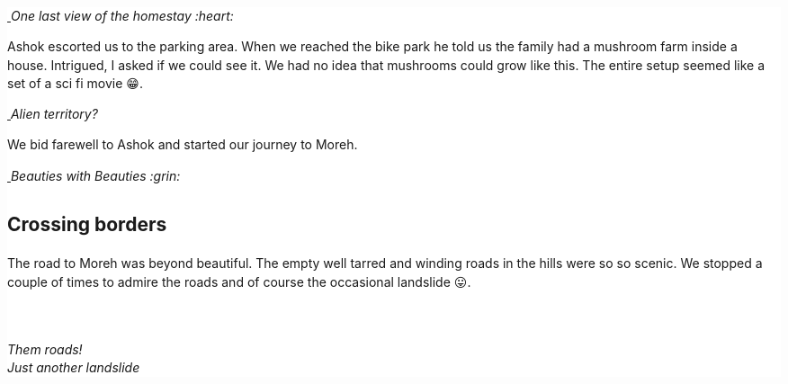 <div class="postimg">
  <a href="https://live.staticflickr.com/65535/47991159363_c090be2ec2_c.jpg" data-toggle="lightbox">
    <img class="lazy" data-src="https://live.staticflickr.com/65535/47991159363_c090be2ec2_c.jpg">
  </a>
  <em>One last view of the homestay :heart:</em>
</div>

Ashok escorted us to the parking area. When we reached the bike park he told us the family had a mushroom farm inside a house. Intrigued, I asked if we could see it. We had no idea that mushrooms could grow like this. The entire setup seemed like a set of a sci fi movie :grin:.

<div class="postimg vertimg">
  <a href="https://live.staticflickr.com/65535/47985695112_3b2ddd08af_c.jpg" data-toggle="lightbox">
    <img class="lazy" data-src="https://live.staticflickr.com/65535/47985695112_3b2ddd08af_c.jpg">
  </a>
  <em>Alien territory?</em>
</div>

We bid farewell to Ashok and started our journey to Moreh.
<div class="postimg">
  <a href="https://live.staticflickr.com/65535/47991209566_6a3e691642_c.jpg" data-toggle="lightbox">
    <img class="lazy" data-src="https://live.staticflickr.com/65535/47991209566_6a3e691642_c.jpg">
  </a>
  <em>Beauties with Beauties :grin:</em>
</div>

## Crossing borders

The road to Moreh was beyond beautiful. The empty well tarred and winding roads in the hills were so so scenic. We stopped a couple of times to admire the roads and of course the occasional landslide :stuck_out_tongue:.

<div class="postimg">
  <div class="grid">
    <div class="grid-column-50">
    <a href="https://live.staticflickr.com/65535/47997135176_5c0043b7ae_c.jpg" data-toggle="lightbox">
      <img class="lazy" data-src="https://live.staticflickr.com/65535/47997135176_5c0043b7ae_c.jpg">
    </a>
    </div>
    <div class="grid-column-50">
    <a href="https://live.staticflickr.com/65535/47997091523_44ce1d002d_c.jpg" data-toggle="lightbox">
      <img class="lazy" data-src="https://live.staticflickr.com/65535/47997091523_44ce1d002d_c.jpg">
    </a>
    </div>
  </div>
  <em>Them roads!</em>
</div>

<div class="postimg">
  <div class="video-container">
  <iframe src="https://player.vimeo.com/video/340442886" width="640" height="1138" frameborder="0" allow="autoplay; fullscreen" allowfullscreen></iframe>
  </div>
  <em>Just another landslide</em>
</div>
